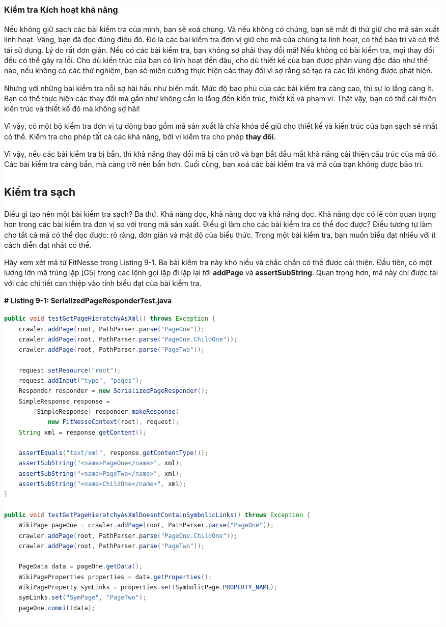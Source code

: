 ### Kiểm tra Kích hoạt khả năng
Nếu không giữ sạch các bài kiểm tra của mình, bạn sẽ xoá chúng. Và nếu không có chúng, bạn sẽ mất đi thứ giữ cho mã sản xuất linh hoạt. Vâng, bạn đã đọc đúng điều đó. Đó là các bài kiểm tra đơn vị giữ cho mã của chúng ta linh hoạt, có thể bảo trì và có thể tái sử dụng. Lý do rất đơn giản. Nếu có các bài kiểm tra, bạn không sợ phải thay đổi mã! Nếu không có bài kiểm tra, mọi thay đổi đều có thể gây ra lỗi. Cho dù kiến trúc của bạn có linh hoạt đến đâu, cho dù thiết kế của bạn được phân vùng độc đáo như thế nào, nếu không có các thử nghiệm, bạn sẽ miễn cưỡng thực hiện các thay đổi vì sợ rằng sẽ tạo ra các lỗi không được phát hiện.

Nhưng với những bài kiểm tra nỗi sợ hãi hầu như biến mất. Mức độ bao phủ của các bài kiểm tra càng cao, thì sự lo lắng càng ít. Bạn có thể thực hiện các thay đổi mà gần như không cần lo lắng đến kiến trúc, thiết kế và phạm vi. Thật vậy, bạn có thể cải thiện kiến trúc và thiết kế đó mà không sợ hãi!

Vì vậy, có một bộ kiểm tra đơn vị tự động bao gồm mã sản xuất là chìa khóa để giữ cho thiết kế và kiến trúc của bạn sạch sẽ nhất có thể. Kiểm tra cho phép tất cả các khả năng, bởi vì kiểm tra cho phép **thay đổi**.

Vì vậy, nếu các bài kiểm tra bị bẩn, thì khả năng thay đổi mã bị cản trở và bạn bắt đầu mất khả năng cải thiện cấu trúc của mã đó. Các bài kiểm tra càng bẩn, mã càng trở nên bẩn hơn. Cuối cùng, bạn xoá các bài kiểm tra và mã của bạn không được bảo trì.
## Kiểm tra sạch
Điều gì tạo nên một bài kiểm tra sạch? Ba thứ. Khả năng đọc, khả năng đọc và khả năng đọc. Khả năng đọc có lẽ còn quan trọng hơn trong các bài kiểm tra đơn vị so với trong mã sản xuất. Điều gì làm cho các bài kiểm tra có thể đọc được? Điều tương tự làm cho tất cả mã có thể đọc được: rõ ràng, đơn giản và mật độ của biểu thức. Trong một bài kiểm tra, bạn muốn biểu đạt nhiều với ít cách diễn đạt nhất có thể.

Hãy xem xét mã từ FitNesse trong Listing 9-1. Ba bài kiểm tra này khó hiểu và chắc chắn có thể được cải thiện. Đầu tiên, có một lượng lớn mã trùng lặp [G5] trong các lệnh gọi lặp đi lặp lại tới **addPage** và **assertSubString**. Quan trọng hơn, mã này chỉ được tải với các chi tiết can thiệp vào tính biểu đạt của bài kiểm tra.

**\# Listing 9-1: SerializedPageResponderTest.java**

```java
public void testGetPageHieratchyAsXml() throws Exception {
    crawler.addPage(root, PathParser.parse("PageOne")); 
    crawler.addPage(root, PathParser.parse("PageOne.ChildOne"));  
    crawler.addPage(root, PathParser.parse("PageTwo"));
    
    request.setResource("root"); 
    request.addInput("type", "pages");
    Responder responder = new SerializedPageResponder(); 
    SimpleResponse response = 
        (SimpleResponse) responder.makeResponse(
            new FitNesseContext(root), request);
    String xml = response.getContent();
    
    assertEquals("text/xml", response.getContentType());
    assertSubString("<name>PageOne</name>", xml);
    assertSubString("<name>PageTwo</name>", xml);
    assertSubString("<name>ChildOne</name>", xml);
}

public void testGetPageHieratchyAsXmlDoesntContainSymbolicLinks() throws Exception {
    WikiPage pageOne = crawler.addPage(root, PathParser.parse("PageOne"));
    crawler.addPage(root, PathParser.parse("PageOne.ChildOne"));
    crawler.addPage(root, PathParser.parse("PageTwo"));
    
    PageData data = pageOne.getData();
    WikiPageProperties properties = data.getProperties();
    WikiPageProperty symLinks = properties.set(SymbolicPage.PROPERTY_NAME);
    symLinks.set("SymPage", "PageTwo");
    pageOne.commit(data);
    
```